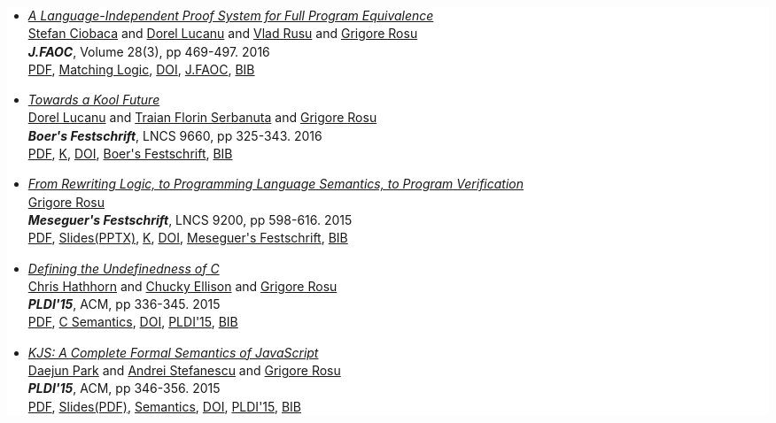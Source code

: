 - _[A Language-Independent Proof System for Full Program Equivalence](http://fsl.cs.uiuc.edu/index.php/A_Language-Independent_Proof_System_for_Full_Program_Equivalence)_  
  [Stefan Ciobaca](http://thor.info.uaic.ro/~stefan.ciobaca) and [Dorel Lucanu](./people/dorel_lucanu.md) and [Vlad Rusu](./people/vlad_rusu.md) and [Grigore Rosu](./people/grigore_rosu.md)  
  **_J.FAOC_**, Volume 28(3), pp 469-497. 2016  
  [PDF](http://fslweb.cs.illinois.edu/FSL/papers/2016/ciobaca-lucanu-rusu-rosu-2016-faoc/ciobaca-lucanu-rusu-rosu-2016-faoc-public.pdf), [Matching Logic](http://matching-logic.org/), [DOI](http://dx.doi.org/10.1007/s00165-016-0361-7), [J.FAOC](http://link.springer.com/journal/165), [BIB](http://fslweb.cs.illinois.edu/FSL/papers/2016/ciobaca-lucanu-rusu-rosu-2016-faoc/ciobaca-lucanu-rusu-rosu-2016-faoc-ref.bib)

- _[Towards a Kool Future](http://fsl.cs.uiuc.edu/index.php/Towards_a_Kool_Future)_  
  [Dorel Lucanu](./people/dorel_lucanu.md) and [Traian Florin Serbanuta](./people/traian_florin_serbanuta.md) and [Grigore Rosu](./people/grigore_rosu.md)  
  **_Boer's Festschrift_**, LNCS 9660, pp 325-343. 2016  
  [PDF](http://fslweb.cs.illinois.edu/FSL/papers/2016/lucanu-serbanuta-rosu-2016-boer/lucanu-serbanuta-rosu-2016-boer-public.pdf), [K](http://kframework.org/), [DOI](http://dx.doi.org/10.1007/978-3-319-30734-3_22), [Boer's Festschrift](http://www.springer.com/us/book/9783319307336), [BIB](http://fslweb.cs.illinois.edu/FSL/papers/2016/lucanu-serbanuta-rosu-2016-boer/lucanu-serbanuta-rosu-2016-boer-ref.bib)

- _[From Rewriting Logic, to Programming Language Semantics, to Program Verification](http://fsl.cs.uiuc.edu/index.php/From_Rewriting_Logic,_to_Programming_Language_Semantics,_to_Program_Verification)_  
  [Grigore Rosu](./people/grigore_rosu.md)  
  **_Meseguer's Festschrift_**, LNCS 9200, pp 598-616. 2015  
  [PDF](http://fslweb.cs.illinois.edu/FSL/papers/2015/rosu-2015-meseguer/rosu-2015-meseguer-public.pdf), [Slides(PPTX)](http://fslweb.cs.illinois.edu/FSL/presentations/2015/2015-09-24-Meseguer.pptx), [K](http://kframework.org/), [DOI](http://dx.doi.org/10.1007/978-3-319-23165-5_28), [Meseguer's Festschrift](http://meseguer-fest.ifi.uio.no/), [BIB](http://fslweb.cs.illinois.edu/FSL/papers/2015/rosu-2015-meseguer/rosu-2015-meseguer-ref.bib)

- _[Defining the Undefinedness of C](http://fsl.cs.uiuc.edu/index.php/Defining_the_Undefinedness_of_C)_  
  [Chris Hathhorn](https://runtimeverification.com/team#chris-hathhorn) and [Chucky Ellison](./people/chucky_ellison.md) and [Grigore Rosu](./people/grigore_rosu.md)  
  **_PLDI'15_**, ACM, pp 336-345. 2015  
  [PDF](http://fslweb.cs.illinois.edu/FSL/papers/2015/hathhorn-ellison-rosu-2015-pldi/hathhorn-ellison-rosu-2015-pldi-public.pdf), [C Semantics](https://github.com/kframework/c-semantics), [DOI](http://dx.doi.org/10.1145/2813885.2737979), [PLDI'15](http://conf.researchr.org/home/pldi2015), [BIB](http://fslweb.cs.illinois.edu/FSL/papers/2015/hathhorn-ellison-rosu-2015-pldi/hathhorn-ellison-rosu-2015-pldi-ref.bib)

- _[KJS: A Complete Formal Semantics of JavaScript](http://fsl.cs.uiuc.edu/index.php/KJS:_A_Complete_Formal_Semantics_of_JavaScript)_  
  [Daejun Park](https://runtimeverification.com/team/#daejun-park) and [Andrei Stefanescu](./people/andrei_stefanescu.md) and [Grigore Rosu](./people/grigore_rosu.md)  
  **_PLDI'15_**, ACM, pp 346-356. 2015  
  [PDF](http://fslweb.cs.illinois.edu/FSL/papers/2015/park-stefanescu-rosu-2015-pldi/park-stefanescu-rosu-2015-pldi-public.pdf), [Slides(PDF)](http://fslweb.cs.illinois.edu/FSL/presentations/2015/2015-06-16-park-stefanescu-rosu-PLDI.pdf), [Semantics](https://github.com/kframework/javascript-semantics), [DOI](http://dx.doi.org/10.1145/2737924.2737991), [PLDI'15](http://conf.researchr.org/home/pldi2015), [BIB](http://fslweb.cs.illinois.edu/FSL/papers/2015/park-stefanescu-rosu-2015-pldi/park-stefanescu-rosu-2015-pldi-ref.bib)
